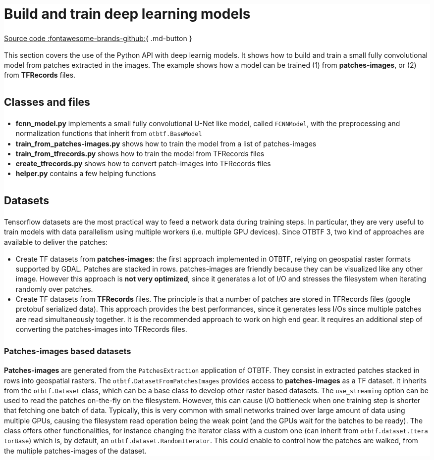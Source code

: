 # Build and train deep learning models

[Source code :fontawesome-brands-github:](https://github.com/remicres/otbtf/tree/master/otbtf/examples/tensorflow_v2x/fcnn){ .md-button }

This section covers the use of the Python API with deep learnig models.
It shows how to build and train a small fully convolutional model from patches 
extracted in the images. The example shows how a model can be trained (1) from 
**patches-images**, or (2) from **TFRecords** files.

## Classes and files

- **fcnn_model.py** implements a small fully convolutional U-Net like model,
called `FCNNModel`, with the preprocessing and normalization functions that
inherit from `otbtf.BaseModel`
- **train_from_patches-images.py** shows how to train the model from a list of
patches-images
- **train_from_tfrecords.py** shows how to train the model from TFRecords files
- **create_tfrecords.py** shows how to convert patch-images into TFRecords
files
- **helper.py** contains a few helping functions

## Datasets

Tensorflow datasets are the most practical way to feed a network data during
training steps.
In particular, they are very useful to train models with data parallelism using
multiple workers (i.e. multiple GPU devices).
Since OTBTF 3, two kind of approaches are available to deliver the patches:

- Create TF datasets from **patches-images**: the first approach implemented in
OTBTF, relying on geospatial raster formats supported by GDAL. Patches are
stacked in rows. patches-images are friendly because they can be visualized
like any other image. However this approach is **not very optimized**, since it
generates a lot of I/O and stresses the filesystem when iterating randomly over
patches.
- Create TF datasets from **TFRecords** files. The principle is that a number of
patches are stored in TFRecords files (google protobuf serialized data). This
approach provides the best performances, since it generates less I/Os since
multiple patches are read simultaneously together. It is the recommended approach
to work on high end gear. It requires an additional step of converting the
patches-images into TFRecords files.

### Patches-images based datasets

**Patches-images** are generated from the `PatchesExtraction` application of OTBTF.
They consist in extracted patches stacked in rows into geospatial rasters.
The `otbtf.DatasetFromPatchesImages` provides access to **patches-images** as a
TF dataset. It inherits from the `otbtf.Dataset` class, which can be a base class
to develop other raster based datasets.
The `use_streaming` option can be used to read the patches on-the-fly
on the filesystem. However, this can cause I/O bottleneck when one training step
is shorter that fetching one batch of data. Typically, this is very common with
small networks trained over large amount of data using multiple GPUs, causing the
filesystem read operation being the weak point (and the GPUs wait for the batches
to be ready). The class offers other functionalities, for instance changing the
iterator class with a custom one (can inherit from `otbtf.dataset.IteratorBase`)
which is, by default, an `otbtf.dataset.RandomIterator`. This could enable to
control how the patches are walked, from the multiple patches-images of the
dataset.
